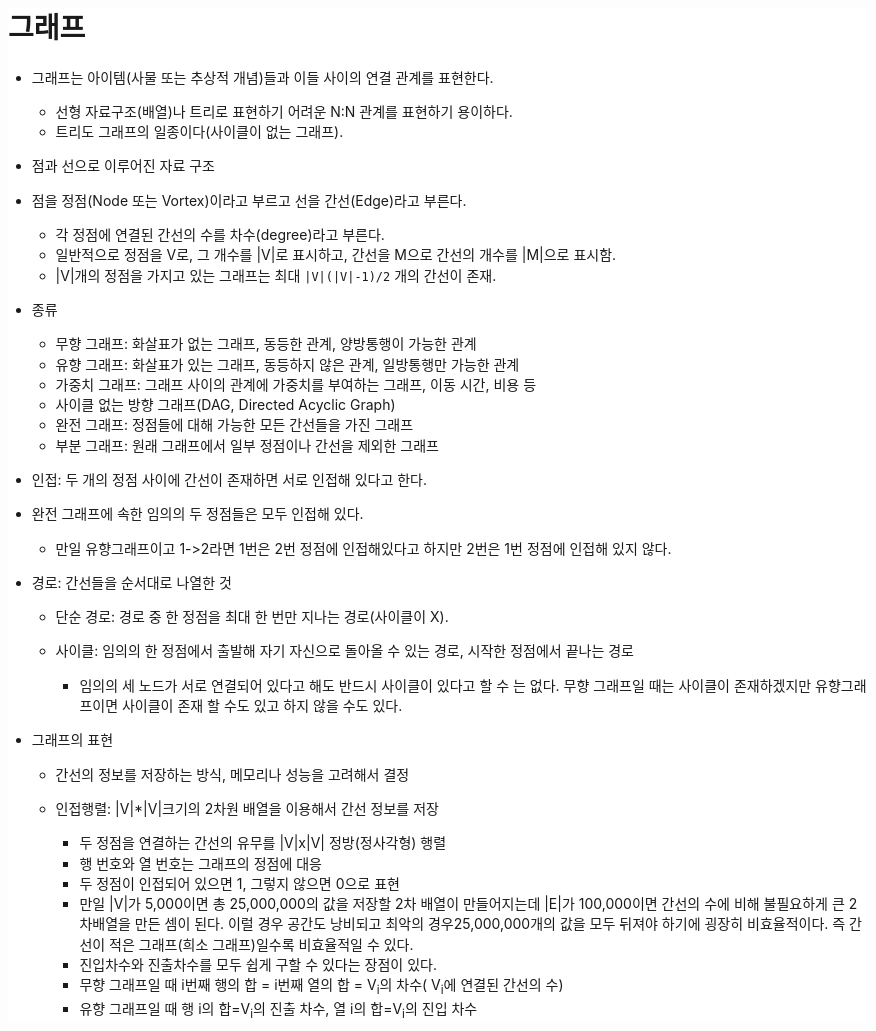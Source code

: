 







# 그래프 

- 그래프는 아이템(사물 또는 추상적 개념)들과 이들 사이의 연결 관계를 표현한다.
  - 선형 자료구조(배열)나 트리로 표현하기 어려운 N:N 관계를 표현하기 용이하다.
  - 트리도 그래프의 일종이다(사이클이 없는 그래프).



- 점과 선으로 이루어진 자료 구조
- 점을 정점(Node 또는 Vortex)이라고 부르고 선을 간선(Edge)라고 부른다.
  - 각 정점에 연결된 간선의 수를 차수(degree)라고 부른다.
  - 일반적으로 정점을 V로, 그 개수를 |V|로 표시하고, 간선을 M으로 간선의 개수를 |M|으로 표시함.
  - |V|개의 정점을 가지고 있는 그래프는 최대 `|V|(|V|-1)/2` 개의 간선이 존재.



- 종류

  - 무향 그래프: 화살표가 없는 그래프, 동등한 관계, 양방통행이 가능한 관계
  - 유향 그래프: 화살표가 있는 그래프, 동등하지 않은 관계, 일방통행만 가능한 관계
  - 가중치 그래프: 그래프 사이의 관계에 가중치를 부여하는 그래프, 이동 시간, 비용 등
  - 사이클 없는 방향 그래프(DAG, Directed Acyclic Graph)
  - 완전 그래프: 정점들에 대해 가능한 모든 간선들을 가진 그래프
  - 부분 그래프: 원래 그래프에서 일부 정점이나 간선을 제외한 그래프



- 인접: 두 개의 정점 사이에 간선이 존재하면 서로 인접해 있다고 한다.
- 완전 그래프에 속한 임의의 두 정점들은 모두 인접해 있다.
  - 만일 유향그래프이고 1->2라면 1번은 2번 정점에 인접해있다고 하지만 2번은 1번 정점에 인접해 있지 않다.



- 경로: 간선들을 순서대로 나열한 것
  - 단순 경로: 경로 중 한 정점을 최대 한 번만 지나는 경로(사이클이 X).

  - 사이클: 임의의 한 정점에서 출발해 자기 자신으로 돌아올 수 있는 경로, 시작한 정점에서 끝나는 경로

    - 임의의 세 노드가 서로 연결되어 있다고 해도 반드시 사이클이 있다고 할 수 는 없다. 무향 그래프일 때는 사이클이 존재하겠지만 유향그래프이면 사이클이 존재 할 수도 있고 하지 않을 수도 있다.



- 그래프의 표현

  - 간선의 정보를 저장하는 방식, 메모리나 성능을 고려해서 결정

  - 인접행렬: |V|*|V|크기의 2차원 배열을 이용해서 간선 정보를 저장

    - 두 정점을 연결하는 간선의 유무를 |V|x|V| 정방(정사각형) 행렬
    - 행 번호와 열 번호는 그래프의 정점에 대응
    - 두 정점이 인접되어 있으면 1, 그렇지 않으면 0으로 표현
    - 만일 |V|가 5,000이면 총 25,000,000의 값을 저장할 2차 배열이 만들어지는데 |E|가 100,000이면 간선의 수에 비해 불필요하게 큰 2차배열을 만든 셈이 된다. 이럴 경우 공간도 낭비되고 최악의 경우25,000,000개의 값을 모두 뒤져야 하기에 굉장히 비효율적이다. 즉 간선이 적은 그래프(희소 그래프)일수록 비효율적일 수 있다.
    - 진입차수와 진출차수를 모두 쉽게 구할 수 있다는 장점이 있다.
    - 무향 그래프일 때 i번째 행의 합 = i번째 열의 합 = V<sub>i</sub>의 차수( V<sub>i</sub>에 연결된 간선의 수)
    - 유향 그래프일 때 행 i의 합=V<sub>i</sub>의 진출 차수, 열 i의 합=V<sub>i</sub>의 진입 차수
  